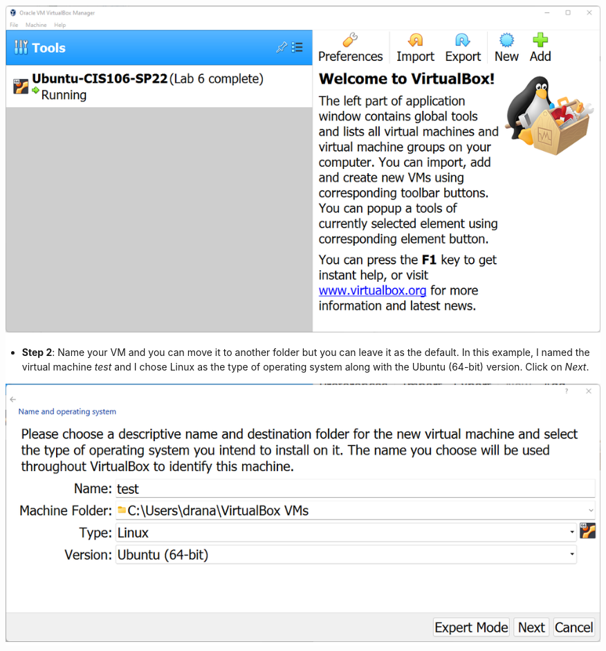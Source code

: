 ![VM-launch-new](VM-launch-new.png)
<br/>

* **Step 2**: Name your VM and you can move it to another folder but you can leave it as the default. In this example, I named the virtual machine *test* and I chose Linux as the type of operating system along with the Ubuntu (64-bit) version. Click on *Next*.

![newVM.png](name-VM.png)
<br/>
